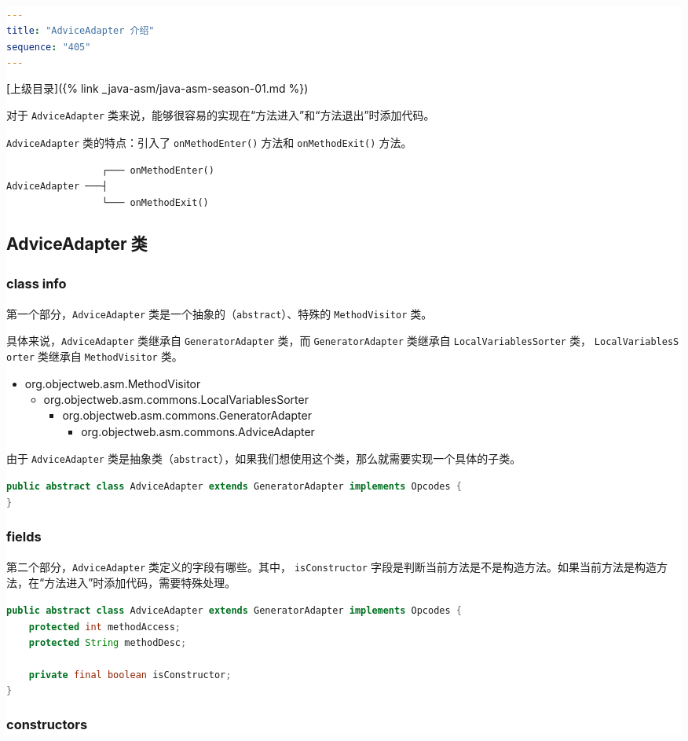 ```yaml
---
title: "AdviceAdapter 介绍"
sequence: "405"
---
```


[上级目录]({% link _java-asm/java-asm-season-01.md %})

对于 `AdviceAdapter` 类来说，能够很容易的实现在“方法进入”和“方法退出”时添加代码。

`AdviceAdapter` 类的特点：引入了 `onMethodEnter()` 方法和 `onMethodExit()` 方法。

```text
                 ┌─── onMethodEnter()
AdviceAdapter ───┤
                 └─── onMethodExit()
```

## AdviceAdapter 类

### class info

第一个部分，`AdviceAdapter` 类是一个抽象的（`abstract`）、特殊的 `MethodVisitor` 类。

具体来说，`AdviceAdapter` 类继承自 `GeneratorAdapter` 类，而 `GeneratorAdapter` 类继承自 `LocalVariablesSorter` 类，
`LocalVariablesSorter` 类继承自 `MethodVisitor` 类。

- org.objectweb.asm.MethodVisitor
    - org.objectweb.asm.commons.LocalVariablesSorter
        - org.objectweb.asm.commons.GeneratorAdapter
            - org.objectweb.asm.commons.AdviceAdapter

由于 `AdviceAdapter` 类是抽象类（`abstract`），如果我们想使用这个类，那么就需要实现一个具体的子类。

```java
public abstract class AdviceAdapter extends GeneratorAdapter implements Opcodes {
}
```

### fields

第二个部分，`AdviceAdapter` 类定义的字段有哪些。其中， `isConstructor` 字段是判断当前方法是不是构造方法。如果当前方法是构造方法，在“方法进入”时添加代码，需要特殊处理。

```java
public abstract class AdviceAdapter extends GeneratorAdapter implements Opcodes {
    protected int methodAccess;
    protected String methodDesc;

    private final boolean isConstructor;
}
```

### constructors
